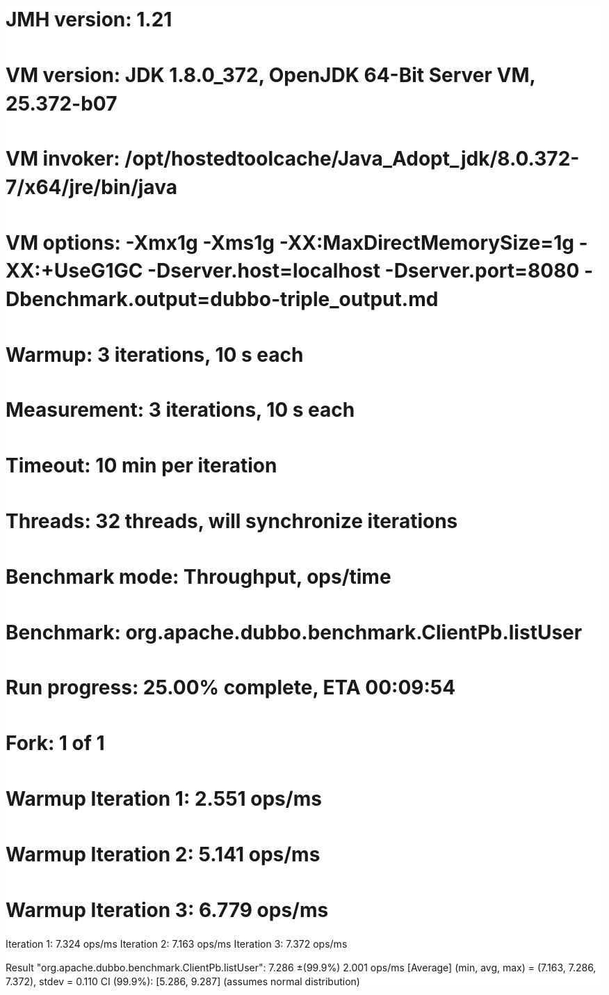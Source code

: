 
# JMH version: 1.21
# VM version: JDK 1.8.0_372, OpenJDK 64-Bit Server VM, 25.372-b07
# VM invoker: /opt/hostedtoolcache/Java_Adopt_jdk/8.0.372-7/x64/jre/bin/java
# VM options: -Xmx1g -Xms1g -XX:MaxDirectMemorySize=1g -XX:+UseG1GC -Dserver.host=localhost -Dserver.port=8080 -Dbenchmark.output=dubbo-triple_output.md
# Warmup: 3 iterations, 10 s each
# Measurement: 3 iterations, 10 s each
# Timeout: 10 min per iteration
# Threads: 32 threads, will synchronize iterations
# Benchmark mode: Throughput, ops/time
# Benchmark: org.apache.dubbo.benchmark.ClientPb.listUser

# Run progress: 25.00% complete, ETA 00:09:54
# Fork: 1 of 1
# Warmup Iteration   1: 2.551 ops/ms
# Warmup Iteration   2: 5.141 ops/ms
# Warmup Iteration   3: 6.779 ops/ms
Iteration   1: 7.324 ops/ms
Iteration   2: 7.163 ops/ms
Iteration   3: 7.372 ops/ms


Result "org.apache.dubbo.benchmark.ClientPb.listUser":
  7.286 ±(99.9%) 2.001 ops/ms [Average]
  (min, avg, max) = (7.163, 7.286, 7.372), stdev = 0.110
  CI (99.9%): [5.286, 9.287] (assumes normal distribution)
